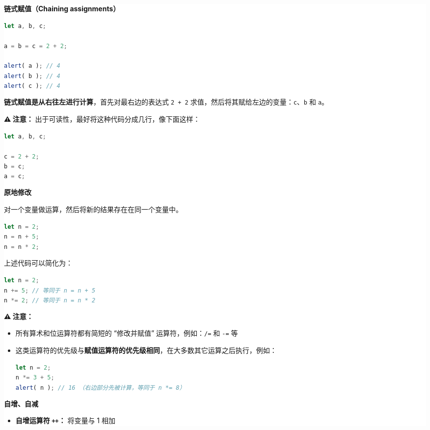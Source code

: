

**链式赋值（Chaining assignments）**

```js
let a, b, c;

a = b = c = 2 + 2;

alert( a ); // 4
alert( b ); // 4
alert( c ); // 4
```

**链式赋值是从右往左进行计算**，首先对最右边的表达式 `2 + 2` 求值，然后将其赋给左边的变量：`c`、`b` 和 `a`。

**⚠️ 注意：** 出于可读性，最好将这种代码分成几行，像下面这样：

```js
let a, b, c;

c = 2 + 2;
b = c;
a = c;
```



**原地修改**

对一个变量做运算，然后将新的结果存在在同一个变量中。

```js
let n = 2;
n = n + 5;
n = n * 2;
```

上述代码可以简化为：

```js
let n = 2;
n += 5; // 等同于 n = n + 5
n *= 2; // 等同于 n = n * 2
```

**⚠️ 注意：** 

- 所有算术和位运算符都有简短的 “修改并赋值” 运算符，例如：`/=` 和 `-=` 等

- 这类运算符的优先级与**赋值运算符的优先级相同**，在大多数其它运算之后执行，例如：

  ```js
  let n = 2;
  n *= 3 + 5;
  alert( n ); // 16 （右边部分先被计算，等同于 n *= 8）
  ```

  

**自增、自减**

- **自增运算符 `++`：** 将变量与 1 相加
